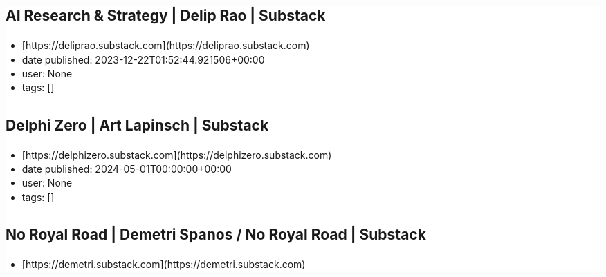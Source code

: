 ## AI Research & Strategy | Delip Rao | Substack
 - [https://deliprao.substack.com](https://deliprao.substack.com)
 - date published: 2023-12-22T01:52:44.921506+00:00
 - user: None
 - tags: []

## Delphi Zero | Art Lapinsch | Substack
 - [https://delphizero.substack.com](https://delphizero.substack.com)
 - date published: 2024-05-01T00:00:00+00:00
 - user: None
 - tags: []

## No Royal Road | Demetri Spanos / No Royal Road | Substack
 - [https://demetri.substack.com](https://demetri.substack.com)
